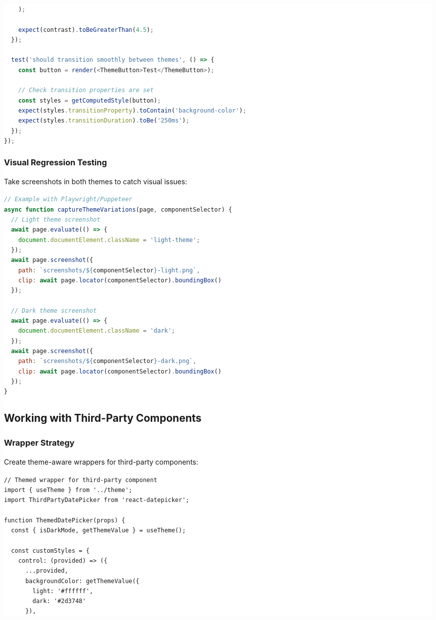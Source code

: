 ```javascript
    );
    
    expect(contrast).toBeGreaterThan(4.5);
  });
  
  test('should transition smoothly between themes', () => {
    const button = render(<ThemeButton>Test</ThemeButton>);
    
    // Check transition properties are set
    const styles = getComputedStyle(button);
    expect(styles.transitionProperty).toContain('background-color');
    expect(styles.transitionDuration).toBe('250ms');
  });
});
```

### Visual Regression Testing

Take screenshots in both themes to catch visual issues:

```javascript
// Example with Playwright/Puppeteer
async function captureThemeVariations(page, componentSelector) {
  // Light theme screenshot
  await page.evaluate(() => {
    document.documentElement.className = 'light-theme';
  });
  await page.screenshot({ 
    path: `screenshots/${componentSelector}-light.png`,
    clip: await page.locator(componentSelector).boundingBox()
  });
  
  // Dark theme screenshot  
  await page.evaluate(() => {
    document.documentElement.className = 'dark';
  });
  await page.screenshot({ 
    path: `screenshots/${componentSelector}-dark.png`,
    clip: await page.locator(componentSelector).boundingBox()
  });
}
```

## Working with Third-Party Components

### Wrapper Strategy

Create theme-aware wrappers for third-party components:

```tsx
// Themed wrapper for third-party component
import { useTheme } from '../theme';
import ThirdPartyDatePicker from 'react-datepicker';

function ThemedDatePicker(props) {
  const { isDarkMode, getThemeValue } = useTheme();
  
  const customStyles = {
    control: (provided) => ({
      ...provided,
      backgroundColor: getThemeValue({
        light: '#ffffff',
        dark: '#2d3748'
      }),
```